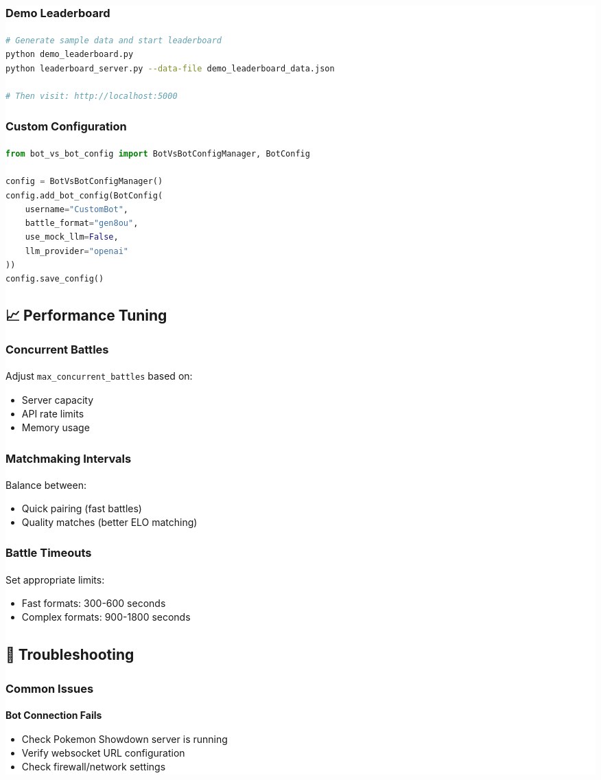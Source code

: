 ### Demo Leaderboard
```bash
# Generate sample data and start leaderboard
python demo_leaderboard.py
python leaderboard_server.py --data-file demo_leaderboard_data.json

# Then visit: http://localhost:5000
```

### Custom Configuration
```python
from bot_vs_bot_config import BotVsBotConfigManager, BotConfig

config = BotVsBotConfigManager()
config.add_bot_config(BotConfig(
    username="CustomBot",
    battle_format="gen8ou",
    use_mock_llm=False,
    llm_provider="openai"
))
config.save_config()
```

## 📈 Performance Tuning

### Concurrent Battles
Adjust `max_concurrent_battles` based on:
- Server capacity
- API rate limits
- Memory usage

### Matchmaking Intervals
Balance between:
- Quick pairing (fast battles)
- Quality matches (better ELO matching)

### Battle Timeouts
Set appropriate limits:
- Fast formats: 300-600 seconds
- Complex formats: 900-1800 seconds

## 🐛 Troubleshooting

### Common Issues

**Bot Connection Fails**
- Check Pokemon Showdown server is running
- Verify websocket URL configuration
- Check firewall/network settings
